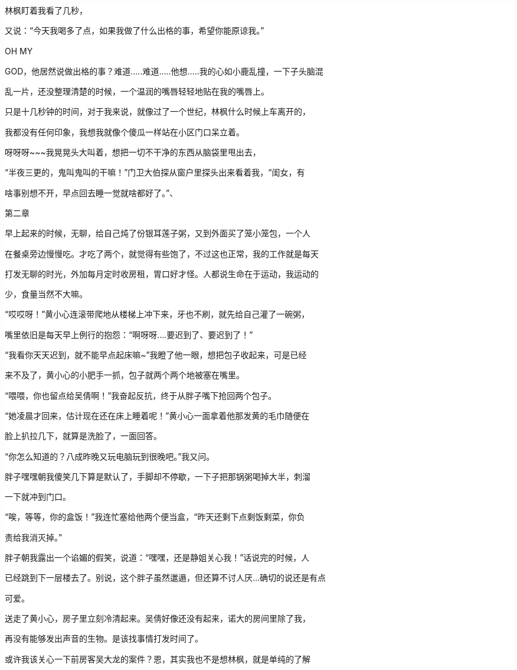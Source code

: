 林枫盯着我看了几秒，

又说：“今天我喝多了点，如果我做了什么出格的事，希望你能原谅我。”

OH MY

GOD，他居然说做出格的事？难道…..难道…..他想…..我的心如小鹿乱撞，一下子头脑混

乱一片，还没整理清楚的时候，一个温润的嘴唇轻轻地贴在我的嘴唇上。

只是十几秒钟的时间，对于我来说，就像过了一个世纪，林枫什么时候上车离开的，

我都没有任何印象，我想我就像个傻瓜一样站在小区门口呆立着。

呀呀呀~~~我晃晃头大叫着，想把一切不干净的东西从脑袋里甩出去，

“半夜三更的，鬼叫鬼叫的干嘛！”门卫大伯探从窗户里探头出来看着我，“闺女，有

啥事别想不开，早点回去睡一觉就啥都好了。”、

第二章

早上起来的时候，无聊，给自己炖了份银耳莲子粥，又到外面买了笼小笼包，一个人

在餐桌旁边慢慢吃。才吃了两个，就觉得有些饱了，不过这也正常，我的工作就是每天

打发无聊的时光，外加每月定时收房租，胃口好才怪。人都说生命在于运动，我运动的

少，食量当然不大嘛。

“哎哎呀！”黄小心连滚带爬地从楼梯上冲下来，牙也不刷，就先给自己灌了一碗粥，

嘴里依旧是每天早上例行的抱怨：“啊呀呀….要迟到了、要迟到了！”

“我看你天天迟到，就不能早点起床嘛~”我瞪了他一眼，想把包子收起来，可是已经

来不及了，黄小心的小肥手一抓，包子就两个两个地被塞在嘴里。

“喂喂，你也留点给吴倩啊！”我奋起反抗，终于从胖子嘴下抢回两个包子。

“她凌晨才回来，估计现在还在床上睡着呢！”黄小心一面拿着他那发黄的毛巾随便在

脸上扒拉几下，就算是洗脸了，一面回答。

“你怎么知道的？八成昨晚又玩电脑玩到很晚吧。”我又问。

胖子嘿嘿朝我傻笑几下算是默认了，手脚却不停歇，一下子把那锅粥喝掉大半，刺溜

一下就冲到门口。

“唉，等等，你的盒饭！”我连忙塞给他两个便当盒，“昨天还剩下点剩饭剩菜，你负

责给我消灭掉。”

胖子朝我露出一个谄媚的假笑，说道：“嘿嘿，还是静姐关心我！”话说完的时候，人

已经跳到下一层楼去了。别说，这个胖子虽然邋遢，但还算不讨人厌…确切的说还是有点

可爱。

送走了黄小心，房子里立刻冷清起来。吴倩好像还没有起来，诺大的房间里除了我，

再没有能够发出声音的生物。是该找事情打发时间了。

或许我该关心一下前房客吴大龙的案件？恩，其实我也不是想林枫，就是单纯的了解
